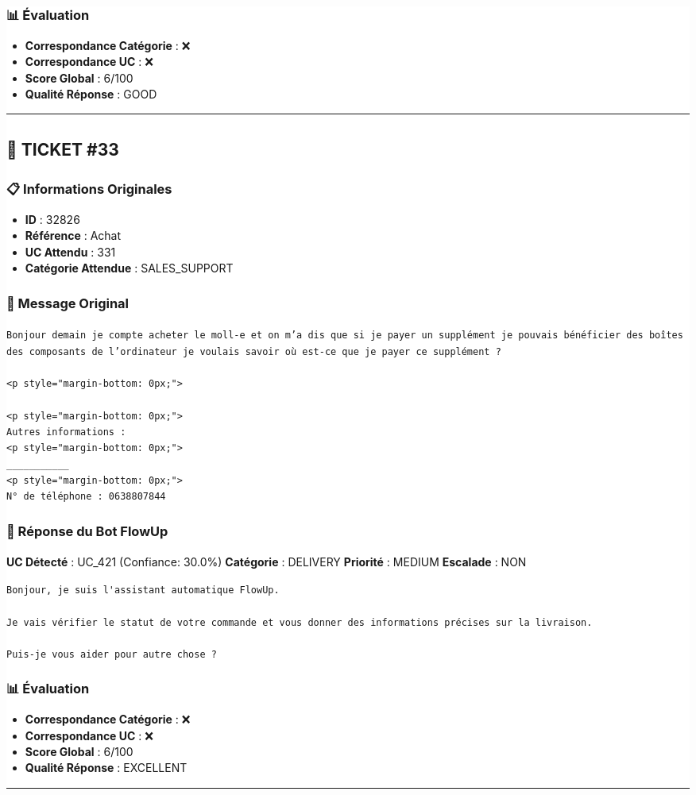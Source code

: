 ### 📊 Évaluation
- **Correspondance Catégorie** : ❌
- **Correspondance UC** : ❌
- **Score Global** : 6/100
- **Qualité Réponse** : GOOD

---

## 🎫 TICKET #33

### 📋 Informations Originales
- **ID** : 32826
- **Référence** : Achat
- **UC Attendu** : 331
- **Catégorie Attendue** : SALES_SUPPORT

### 💬 Message Original
```
Bonjour demain je compte acheter le moll-e et on m’a dis que si je payer un supplément je pouvais bénéficier des boîtes des composants de l’ordinateur je voulais savoir où est-ce que je payer ce supplément ? 

<p style="margin-bottom: 0px;">

<p style="margin-bottom: 0px;">
Autres informations :
<p style="margin-bottom: 0px;">
___________
<p style="margin-bottom: 0px;">
N° de téléphone : 0638807844
```

### 🤖 Réponse du Bot FlowUp
**UC Détecté** : UC_421 (Confiance: 30.0%)
**Catégorie** : DELIVERY
**Priorité** : MEDIUM
**Escalade** : NON

```
Bonjour, je suis l'assistant automatique FlowUp.

Je vais vérifier le statut de votre commande et vous donner des informations précises sur la livraison.

Puis-je vous aider pour autre chose ?
```

### 📊 Évaluation
- **Correspondance Catégorie** : ❌
- **Correspondance UC** : ❌
- **Score Global** : 6/100
- **Qualité Réponse** : EXCELLENT

---